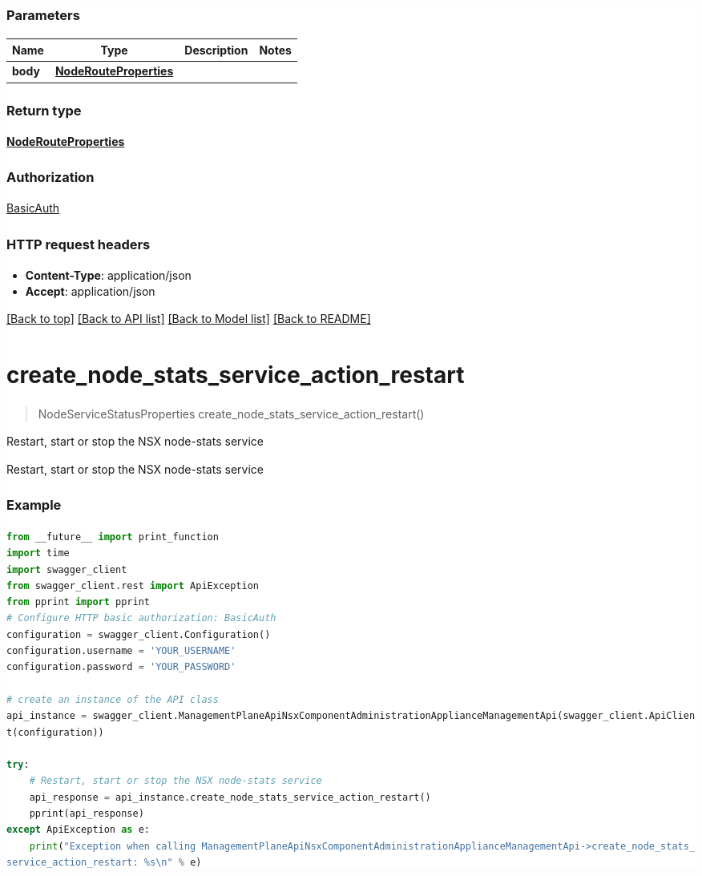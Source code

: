 ### Parameters

Name | Type | Description  | Notes
------------- | ------------- | ------------- | -------------
 **body** | [**NodeRouteProperties**](NodeRouteProperties.md)|  | 

### Return type

[**NodeRouteProperties**](NodeRouteProperties.md)

### Authorization

[BasicAuth](../README.md#BasicAuth)

### HTTP request headers

 - **Content-Type**: application/json
 - **Accept**: application/json

[[Back to top]](#) [[Back to API list]](../README.md#documentation-for-api-endpoints) [[Back to Model list]](../README.md#documentation-for-models) [[Back to README]](../README.md)

# **create_node_stats_service_action_restart**
> NodeServiceStatusProperties create_node_stats_service_action_restart()

Restart, start or stop the NSX node-stats service

Restart, start or stop the NSX node-stats service

### Example
```python
from __future__ import print_function
import time
import swagger_client
from swagger_client.rest import ApiException
from pprint import pprint
# Configure HTTP basic authorization: BasicAuth
configuration = swagger_client.Configuration()
configuration.username = 'YOUR_USERNAME'
configuration.password = 'YOUR_PASSWORD'

# create an instance of the API class
api_instance = swagger_client.ManagementPlaneApiNsxComponentAdministrationApplianceManagementApi(swagger_client.ApiClient(configuration))

try:
    # Restart, start or stop the NSX node-stats service
    api_response = api_instance.create_node_stats_service_action_restart()
    pprint(api_response)
except ApiException as e:
    print("Exception when calling ManagementPlaneApiNsxComponentAdministrationApplianceManagementApi->create_node_stats_service_action_restart: %s\n" % e)
```
